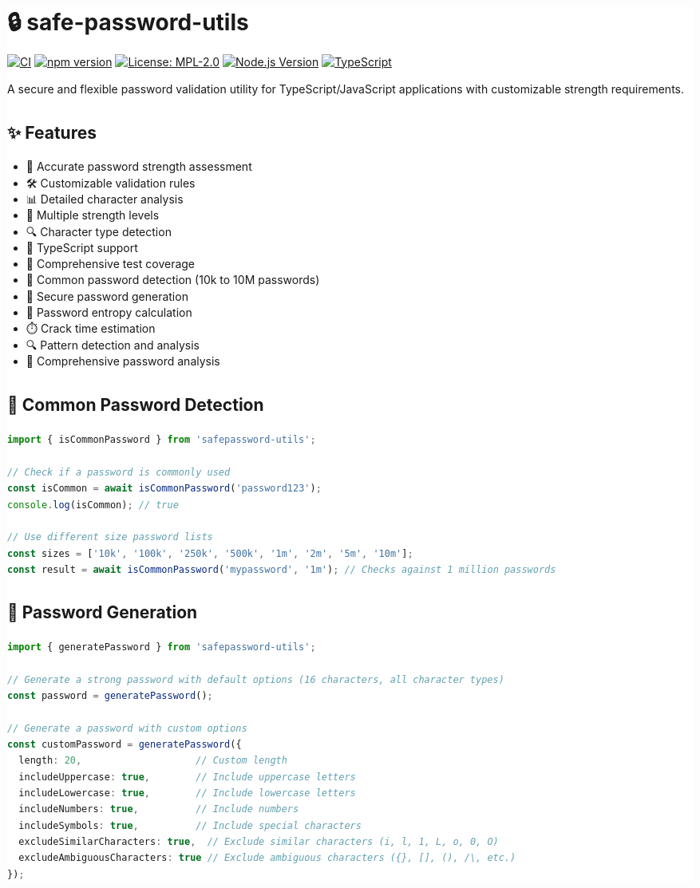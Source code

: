 # 🔒 safe-password-utils

[![CI](https://github.com/thejacedev/safe-password-utils/actions/workflows/ci.yml/badge.svg)](https://github.com/thejacedev/safe-password-utils/actions/workflows/ci.yml)
[![npm version](https://img.shields.io/npm/v/safepassword-utils.svg)](https://www.npmjs.com/package/safepassword-utils)
[![License: MPL-2.0](https://img.shields.io/badge/License-MPL_2.0-brightgreen.svg)](https://opensource.org/licenses/MPL-2.0)
[![Node.js Version](https://img.shields.io/node/v/safepassword-utils)](https://nodejs.org)
[![TypeScript](https://img.shields.io/badge/TypeScript-5.7-blue.svg)](https://www.typescriptlang.org/)

A secure and flexible password validation utility for TypeScript/JavaScript applications with customizable strength requirements.

## ✨ Features

- 🎯 Accurate password strength assessment
- 🛠️ Customizable validation rules
- 📊 Detailed character analysis
- 💪 Multiple strength levels
- 🔍 Character type detection
- 📝 TypeScript support
- 🧪 Comprehensive test coverage
- 🚫 Common password detection (10k to 10M passwords)
- 🎲 Secure password generation
- 🔢 Password entropy calculation
- ⏱️ Crack time estimation
- 🔍 Pattern detection and analysis
- 🧠 Comprehensive password analysis

## 🚫 Common Password Detection

```typescript
import { isCommonPassword } from 'safepassword-utils';

// Check if a password is commonly used
const isCommon = await isCommonPassword('password123');
console.log(isCommon); // true

// Use different size password lists
const sizes = ['10k', '100k', '250k', '500k', '1m', '2m', '5m', '10m'];
const result = await isCommonPassword('mypassword', '1m'); // Checks against 1 million passwords
```

## 🎲 Password Generation

```typescript
import { generatePassword } from 'safepassword-utils';

// Generate a strong password with default options (16 characters, all character types)
const password = generatePassword();

// Generate a password with custom options
const customPassword = generatePassword({
  length: 20,                    // Custom length
  includeUppercase: true,        // Include uppercase letters
  includeLowercase: true,        // Include lowercase letters
  includeNumbers: true,          // Include numbers
  includeSymbols: true,          // Include special characters
  excludeSimilarCharacters: true,  // Exclude similar characters (i, l, 1, L, o, 0, O)
  excludeAmbiguousCharacters: true // Exclude ambiguous characters ({}, [], (), /\, etc.)
});
```